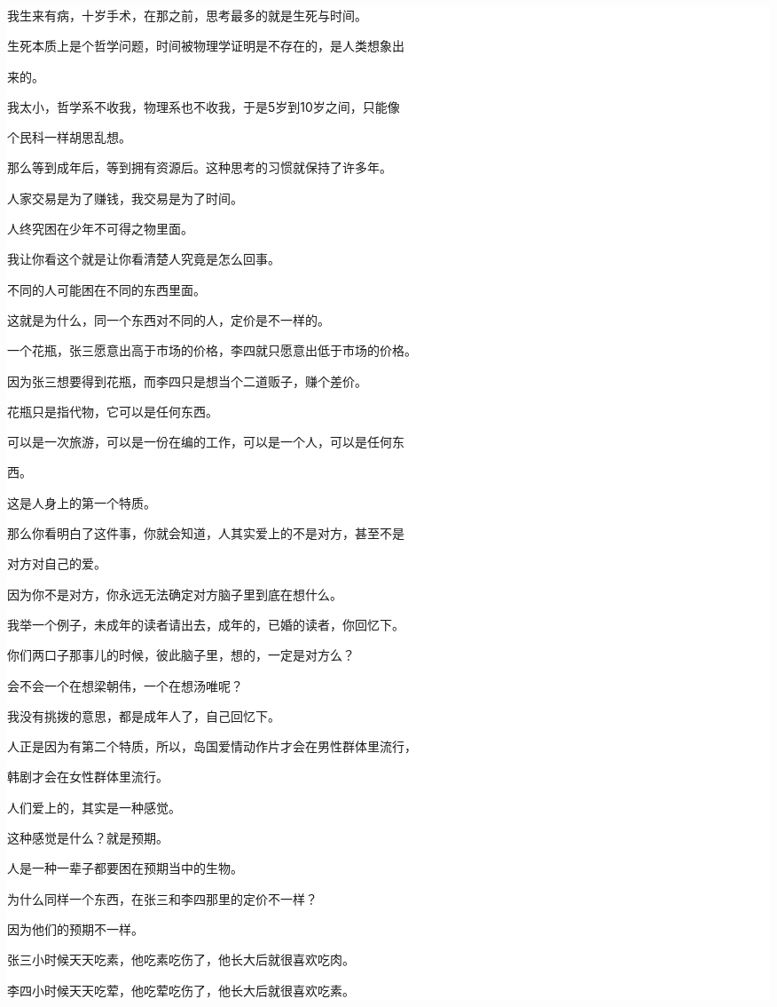 我生来有病，十岁手术，在那之前，思考最多的就是生死与时间。  

生死本质上是个哲学问题，时间被物理学证明是不存在的，是人类想象出  

来的。  

我太小，哲学系不收我，物理系也不收我，于是5岁到10岁之间，只能像  

个民科一样胡思乱想。  

那么等到成年后，等到拥有资源后。这种思考的习惯就保持了许多年。  

人家交易是为了赚钱，我交易是为了时间。  

人终究困在少年不可得之物里面。  

我让你看这个就是让你看清楚人究竟是怎么回事。  

不同的人可能困在不同的东西里面。  

这就是为什么，同一个东西对不同的人，定价是不一样的。  

一个花瓶，张三愿意出高于市场的价格，李四就只愿意出低于市场的价格。  

因为张三想要得到花瓶，而李四只是想当个二道贩子，赚个差价。  

花瓶只是指代物，它可以是任何东西。  

可以是一次旅游，可以是一份在编的工作，可以是一个人，可以是任何东  

西。  

这是人身上的第一个特质。  

那么你看明白了这件事，你就会知道，人其实爱上的不是对方，甚至不是  

对方对自己的爱。  

因为你不是对方，你永远无法确定对方脑子里到底在想什么。  

我举一个例子，未成年的读者请出去，成年的，已婚的读者，你回忆下。  

你们两口子那事儿的时候，彼此脑子里，想的，一定是对方么？  

会不会一个在想梁朝伟，一个在想汤唯呢？  

我没有挑拨的意思，都是成年人了，自己回忆下。  

人正是因为有第二个特质，所以，岛国爱情动作片才会在男性群体里流行，  

韩剧才会在女性群体里流行。  

人们爱上的，其实是一种感觉。  

这种感觉是什么？就是预期。  

人是一种一辈子都要困在预期当中的生物。  

为什么同样一个东西，在张三和李四那里的定价不一样？  

因为他们的预期不一样。  

张三小时候天天吃素，他吃素吃伤了，他长大后就很喜欢吃肉。  

李四小时候天天吃荤，他吃荤吃伤了，他长大后就很喜欢吃素。  
